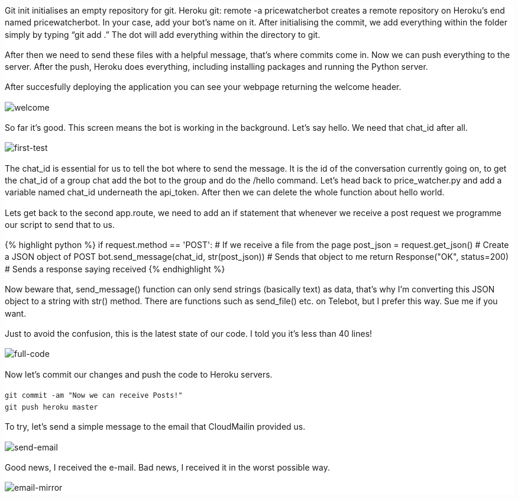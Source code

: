Git init initialises an empty repository for git. Heroku git: remote -a pricewatcherbot creates a remote repository on Heroku’s end named pricewatcherbot. In your case, add your bot’s name on it. After initialising the commit, we add everything within the folder simply by typing “git add .” The dot will add everything within the directory to git.

After then we need to send these files with a helpful message, that’s where commits come in. Now we can push everything to the server. After the push, Heroku does everything, including installing packages and running the Python server.

After succesfully deploying the application you can see your webpage returning the welcome header.

![welcome](https://miro.medium.com/max/1400/1*xdQnliIKaGbGowrabUEWJg.png)

So far it’s good. This screen means the bot is working in the background. Let’s say hello. We need that chat_id after all.

![first-test](https://miro.medium.com/max/1400/1*Ug_E6dlyuMGgM3hcBkAvGA.png)

The chat_id is essential for us to tell the bot where to send the message. It is the id of the conversation currently going on, to get the chat_id of a group chat add the bot to the group and do the /hello command. Let’s head back to price_watcher.py and add a variable named chat_id underneath the api_token. After then we can delete the whole function about hello world.

Lets get back to the second app.route, we need to add an if statement that whenever we receive a post request we programme our script to send that to us.

{% highlight python %}
if request.method == 'POST': # If we receive a file from the page
    post_json = request.get_json() # Create a JSON object of POST
    bot.send_message(chat_id, str(post_json)) # Sends that object to me
    return Response("OK", status=200) # Sends a response saying received
{% endhighlight %}

Now beware that, send_message() function can only send strings (basically text) as data, that’s why I’m converting this JSON object to a string with str() method. There are functions such as send_file() etc. on Telebot, but I prefer this way. Sue me if you want.

Just to avoid the confusion, this is the latest state of our code. I told you it’s less than 40 lines!

![full-code](https://miro.medium.com/max/1400/1*2ikG-MaoSCH4h1beUejqjw.png)

Now let’s commit our changes and push the code to Heroku servers.

```
git commit -am "Now we can receive Posts!"
git push heroku master
```

To try, let’s send a simple message to the email that CloudMailin provided us.

![send-email](https://miro.medium.com/max/1400/1*pDyB780ZKwS44O8_1gHuXg.png)

Good news, I received the e-mail. Bad news, I received it in the worst possible way.

![email-mirror](https://miro.medium.com/max/1400/1*4cXZ4gc7c74z7qB0Vg19nQ.png)
